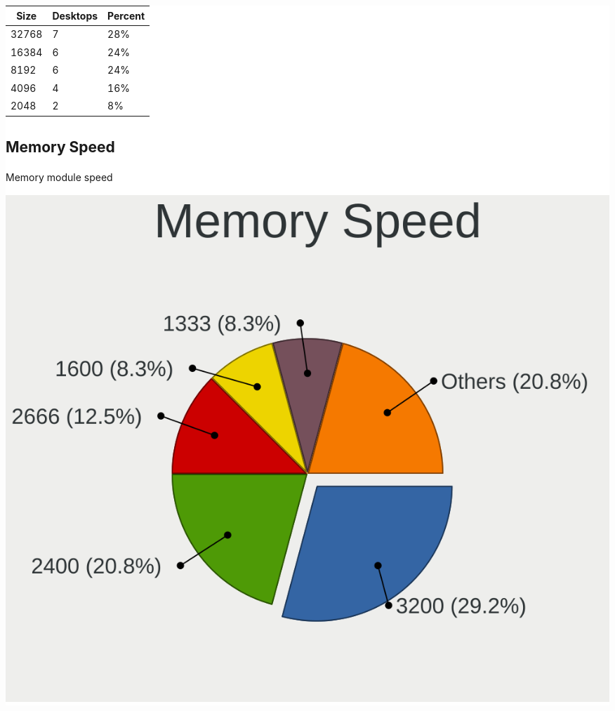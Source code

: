 | Size  | Desktops | Percent |
|-------|----------|---------|
| 32768 | 7        | 28%     |
| 16384 | 6        | 24%     |
| 8192  | 6        | 24%     |
| 4096  | 4        | 16%     |
| 2048  | 2        | 8%      |

Memory Speed
------------

Memory module speed

![Memory Speed](./images/pie_chart_bsd/memory_speed.svg)

